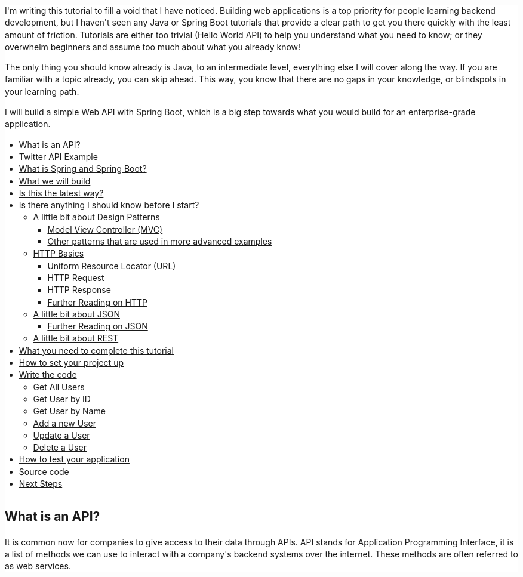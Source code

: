 I'm writing this tutorial to fill a void that I have noticed. Building web applications is a top priority for people learning backend development, but I haven't seen any Java or Spring Boot tutorials that provide a clear path to get you there quickly with the least amount of friction. Tutorials are either too trivial ([Hello World API](http://spring.io/guides/gs/rest-service/)) to help you understand what you need to know; or they overwhelm beginners and assume too much about what you already know!

The only thing you should know already is Java, to an intermediate level, everything else I will cover along the way. If you are familiar with a topic already, you can skip ahead. This way, you know that there are no gaps in your knowledge, or blindspots in your learning path.

I will build a simple Web API with Spring Boot, which is a big step towards what you would build for an enterprise-grade application.

- [What is an API?](#what-is-an-api)
- [Twitter API Example](#twitter-api-example)
- [What is Spring and Spring Boot?](#what-is-spring-and-spring-boot)
- [What we will build](#what-we-will-build)
- [Is this the latest way?](#is-this-the-latest-way)
- [Is there anything I should know before I start?](#is-there-anything-i-should-know-before-i-start)
  - [A little bit about Design Patterns](#a-little-bit-about-design-patterns)
    - [Model View Controller (MVC)](#model-view-controller-mvc)
    - [Other patterns that are used in more advanced examples](#other-patterns-that-are-used-in-more-advanced-examples)
  - [HTTP Basics](#http-basics)
    - [Uniform Resource Locator (URL)](#uniform-resource-locator-url)
    - [HTTP Request](#http-request)
    - [HTTP Response](#http-response)
    - [Further Reading on HTTP](#further-reading-on-http)
  - [A little bit about JSON](#a-little-bit-about-json)
    - [Further Reading on JSON](#further-reading-on-json)
  - [A little bit about REST](#a-little-bit-about-rest)
- [What you need to complete this tutorial](#what-you-need-to-complete-this-tutorial)
- [How to set your project up](#how-to-set-your-project-up)
- [Write the code](#write-the-code)
  - [Get All Users](#get-all-users)
  - [Get User by ID](#get-user-by-id)
  - [Get User by Name](#get-user-by-name)
  - [Add a new User](#add-a-new-user)
  - [Update a User](#update-a-user)
  - [Delete a User](#delete-a-user)
- [How to test your application](#how-to-test-your-application)
- [Source code](#source-code)
- [Next Steps](#next-steps)

## What is an API?

It is common now for companies to give access to their data through APIs. API stands for Application Programming Interface, it is a list of methods we can use to interact with a company's backend systems over the internet. These methods are often referred to as web services.
